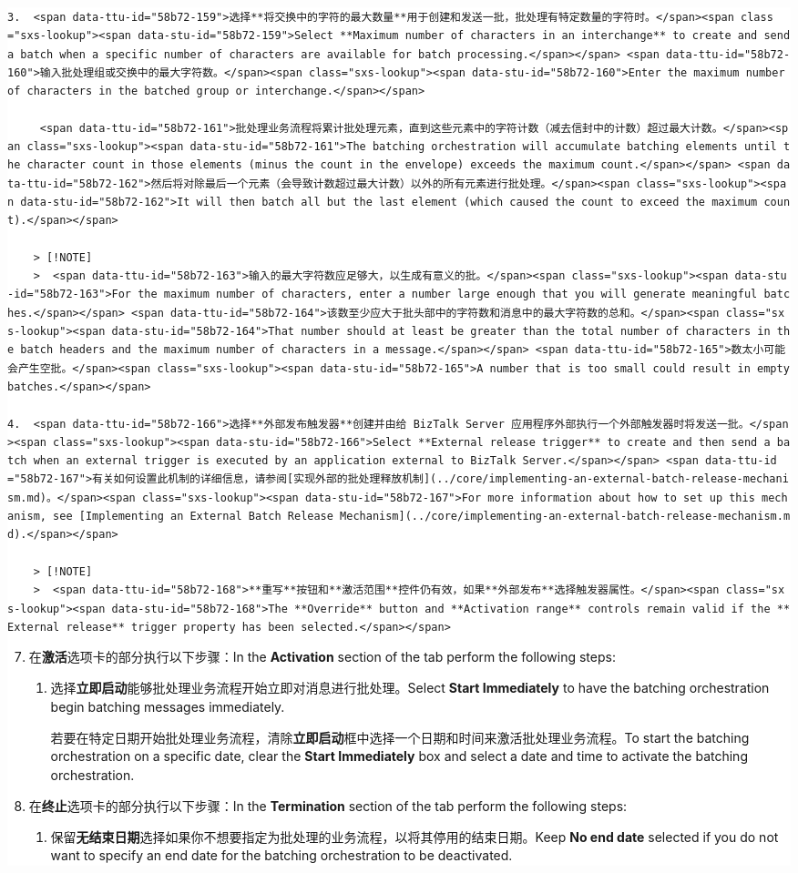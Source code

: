     3.  <span data-ttu-id="58b72-159">选择**将交换中的字符的最大数量**用于创建和发送一批，批处理有特定数量的字符时。</span><span class="sxs-lookup"><span data-stu-id="58b72-159">Select **Maximum number of characters in an interchange** to create and send a batch when a specific number of characters are available for batch processing.</span></span> <span data-ttu-id="58b72-160">输入批处理组或交换中的最大字符数。</span><span class="sxs-lookup"><span data-stu-id="58b72-160">Enter the maximum number of characters in the batched group or interchange.</span></span>  
  
         <span data-ttu-id="58b72-161">批处理业务流程将累计批处理元素，直到这些元素中的字符计数（减去信封中的计数）超过最大计数。</span><span class="sxs-lookup"><span data-stu-id="58b72-161">The batching orchestration will accumulate batching elements until the character count in those elements (minus the count in the envelope) exceeds the maximum count.</span></span> <span data-ttu-id="58b72-162">然后将对除最后一个元素（会导致计数超过最大计数）以外的所有元素进行批处理。</span><span class="sxs-lookup"><span data-stu-id="58b72-162">It will then batch all but the last element (which caused the count to exceed the maximum count).</span></span>  
  
        > [!NOTE]
        >  <span data-ttu-id="58b72-163">输入的最大字符数应足够大，以生成有意义的批。</span><span class="sxs-lookup"><span data-stu-id="58b72-163">For the maximum number of characters, enter a number large enough that you will generate meaningful batches.</span></span> <span data-ttu-id="58b72-164">该数至少应大于批头部中的字符数和消息中的最大字符数的总和。</span><span class="sxs-lookup"><span data-stu-id="58b72-164">That number should at least be greater than the total number of characters in the batch headers and the maximum number of characters in a message.</span></span> <span data-ttu-id="58b72-165">数太小可能会产生空批。</span><span class="sxs-lookup"><span data-stu-id="58b72-165">A number that is too small could result in empty batches.</span></span>  
  
    4.  <span data-ttu-id="58b72-166">选择**外部发布触发器**创建并由给 BizTalk Server 应用程序外部执行一个外部触发器时将发送一批。</span><span class="sxs-lookup"><span data-stu-id="58b72-166">Select **External release trigger** to create and then send a batch when an external trigger is executed by an application external to BizTalk Server.</span></span> <span data-ttu-id="58b72-167">有关如何设置此机制的详细信息，请参阅[实现外部的批处理释放机制](../core/implementing-an-external-batch-release-mechanism.md)。</span><span class="sxs-lookup"><span data-stu-id="58b72-167">For more information about how to set up this mechanism, see [Implementing an External Batch Release Mechanism](../core/implementing-an-external-batch-release-mechanism.md).</span></span>  
  
        > [!NOTE]
        >  <span data-ttu-id="58b72-168">**重写**按钮和**激活范围**控件仍有效，如果**外部发布**选择触发器属性。</span><span class="sxs-lookup"><span data-stu-id="58b72-168">The **Override** button and **Activation range** controls remain valid if the **External release** trigger property has been selected.</span></span>  
  
7.  <span data-ttu-id="58b72-169">在**激活**选项卡的部分执行以下步骤：</span><span class="sxs-lookup"><span data-stu-id="58b72-169">In the **Activation** section of the tab perform the following steps:</span></span>  
  
    1.  <span data-ttu-id="58b72-170">选择**立即启动**能够批处理业务流程开始立即对消息进行批处理。</span><span class="sxs-lookup"><span data-stu-id="58b72-170">Select **Start Immediately** to have the batching orchestration begin batching messages immediately.</span></span>  
  
         <span data-ttu-id="58b72-171">若要在特定日期开始批处理业务流程，清除**立即启动**框中选择一个日期和时间来激活批处理业务流程。</span><span class="sxs-lookup"><span data-stu-id="58b72-171">To start the batching orchestration on a specific date, clear the **Start Immediately** box and select a date and time to activate the batching orchestration.</span></span>  
  
8.  <span data-ttu-id="58b72-172">在**终止**选项卡的部分执行以下步骤：</span><span class="sxs-lookup"><span data-stu-id="58b72-172">In the **Termination** section of the tab perform the following steps:</span></span>  
  
    1.  <span data-ttu-id="58b72-173">保留**无结束日期**选择如果你不想要指定为批处理的业务流程，以将其停用的结束日期。</span><span class="sxs-lookup"><span data-stu-id="58b72-173">Keep **No end date** selected if you do not want to specify an end date for the batching orchestration to be deactivated.</span></span>  
  